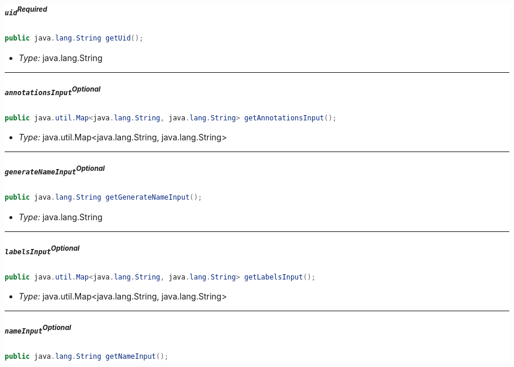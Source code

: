 
##### `uid`<sup>Required</sup> <a name="uid" id="@cdktf/provider-kubernetes.dataKubernetesSecret.DataKubernetesSecretMetadataOutputReference.property.uid"></a>

```java
public java.lang.String getUid();
```

- *Type:* java.lang.String

---

##### `annotationsInput`<sup>Optional</sup> <a name="annotationsInput" id="@cdktf/provider-kubernetes.dataKubernetesSecret.DataKubernetesSecretMetadataOutputReference.property.annotationsInput"></a>

```java
public java.util.Map<java.lang.String, java.lang.String> getAnnotationsInput();
```

- *Type:* java.util.Map<java.lang.String, java.lang.String>

---

##### `generateNameInput`<sup>Optional</sup> <a name="generateNameInput" id="@cdktf/provider-kubernetes.dataKubernetesSecret.DataKubernetesSecretMetadataOutputReference.property.generateNameInput"></a>

```java
public java.lang.String getGenerateNameInput();
```

- *Type:* java.lang.String

---

##### `labelsInput`<sup>Optional</sup> <a name="labelsInput" id="@cdktf/provider-kubernetes.dataKubernetesSecret.DataKubernetesSecretMetadataOutputReference.property.labelsInput"></a>

```java
public java.util.Map<java.lang.String, java.lang.String> getLabelsInput();
```

- *Type:* java.util.Map<java.lang.String, java.lang.String>

---

##### `nameInput`<sup>Optional</sup> <a name="nameInput" id="@cdktf/provider-kubernetes.dataKubernetesSecret.DataKubernetesSecretMetadataOutputReference.property.nameInput"></a>

```java
public java.lang.String getNameInput();
```
